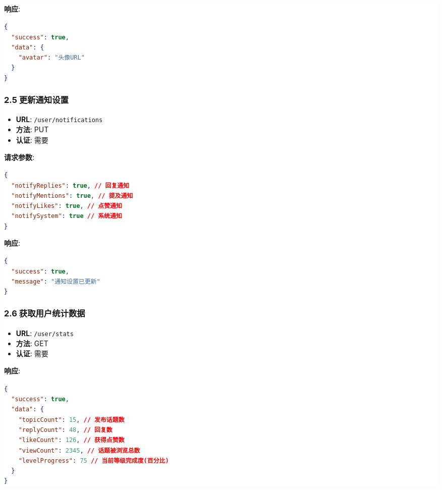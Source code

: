 **响应**:

```json
{
  "success": true,
  "data": {
    "avatar": "头像URL"
  }
}
```

### 2.5 更新通知设置

- **URL**: `/user/notifications`
- **方法**: PUT
- **认证**: 需要

**请求参数**:

```json
{
  "notifyReplies": true, // 回复通知
  "notifyMentions": true, // 提及通知
  "notifyLikes": true, // 点赞通知
  "notifySystem": true // 系统通知
}
```

**响应**:

```json
{
  "success": true,
  "message": "通知设置已更新"
}
```

### 2.6 获取用户统计数据

- **URL**: `/user/stats`
- **方法**: GET
- **认证**: 需要

**响应**:

```json
{
  "success": true,
  "data": {
    "topicCount": 15, // 发布话题数
    "replyCount": 48, // 回复数
    "likeCount": 126, // 获得点赞数
    "viewCount": 2345, // 话题被浏览总数
    "levelProgress": 75 // 当前等级完成度(百分比)
  }
}
```
